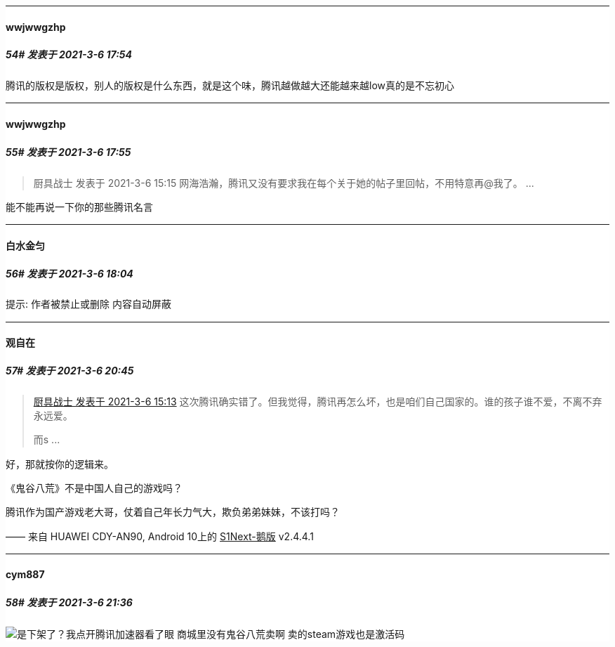 
-----

####  wwjwwgzhp  
##### 54#       发表于 2021-3-6 17:54


腾讯的版权是版权，别人的版权是什么东西，就是这个味，腾讯越做越大还能越来越low真的是不忘初心


-----

####  wwjwwgzhp  
##### 55#       发表于 2021-3-6 17:55


<blockquote>厨具战士 发表于 2021-3-6 15:15
网海浩瀚，腾讯又没有要求我在每个关于她的帖子里回帖，不用特意再@我了。 ...</blockquote>
能不能再说一下你的那些腾讯名言


-----

####  白水金匀  
##### 56#       发表于 2021-3-6 18:04

提示: 作者被禁止或删除 内容自动屏蔽


-----

####  观自在  
##### 57#       发表于 2021-3-6 20:45


<blockquote><a href="httphttps://bbs.saraba1st.com/2b/forum.php?mod=redirect&amp;goto=findpost&amp;pid=50531337&amp;ptid=1991485" target="_blank">厨具战士 发表于 2021-3-6 15:13</a>
这次腾讯确实错了。但我觉得，腾讯再怎么坏，也是咱们自己国家的。谁的孩子谁不爱，不离不弃永远爱。

而s ...</blockquote>
好，那就按你的逻辑来。

《鬼谷八荒》不是中国人自己的游戏吗？

腾讯作为国产游戏老大哥，仗着自己年长力气大，欺负弟弟妹妹，不该打吗？

—— 来自 HUAWEI CDY-AN90, Android 10上的 [S1Next-鹅版](https://github.com/ykrank/S1-Next/releases) v2.4.4.1


-----

####  cym887  
##### 58#       发表于 2021-3-6 21:36


<img src="https://static.saraba1st.com/image/smiley/face2017/004.gif" referrerpolicy="no-referrer">是下架了？我点开腾讯加速器看了眼 商城里没有鬼谷八荒卖啊 卖的steam游戏也是激活码


